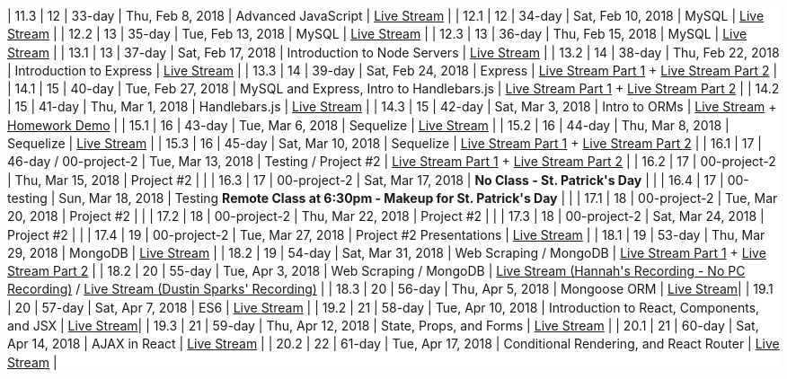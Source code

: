 |	11.3	|	12 | 33-day | Thu, Feb 8, 2018	|	Advanced JavaScript	| [Live Stream](https://codingbootcamp.hosted.panopto.com/Panopto/Pages/Viewer.aspx?id=2721a0b2-8af9-469f-bb1a-a881018359de)	|
|	12.1	|	12 | 34-day | Sat, Feb 10, 2018	|	MySQL	|	[Live Stream](https://codingbootcamp.hosted.panopto.com/Panopto/Pages/Viewer.aspx?id=179d822f-b1ad-4db9-ad93-a88300f8b4ee) |
|	12.2	|	13 | 35-day | Tue, Feb 13, 2018	|	MySQL	|	[Live Stream](https://codingbootcamp.hosted.panopto.com/Panopto/Pages/Viewer.aspx?id=058488c8-5f92-4aab-895e-a88601847504) |
|	12.3	|	13 | 36-day | Thu, Feb 15, 2018	|	MySQL	|	[Live Stream](https://codingbootcamp.hosted.panopto.com/Panopto/Pages/Viewer.aspx?id=e1dd417b-2be1-4ac3-bd26-a88801838191) |
|	13.1	|	13 | 37-day | Sat, Feb 17, 2018	|	Introduction to Node Servers	| [Live Stream](https://codingbootcamp.hosted.panopto.com/Panopto/Pages/Viewer.aspx?id=4cc64996-96ad-4941-a395-a88a00fabe42)	|
|	13.2	|	14 | 38-day | Thu, Feb 22, 2018	|	Introduction to Express	|	[Live Stream](https://codingbootcamp.hosted.panopto.com/Panopto/Pages/Viewer.aspx?id=8559a24b-e777-492e-89c0-a88f01836669) |
|	13.3	|	14 | 39-day | Sat, Feb 24, 2018	|	Express	|	[Live Stream Part 1](https://codingbootcamp.hosted.panopto.com/Panopto/Pages/Viewer.aspx?id=108a9644-ab33-452f-85ac-a89100f70371) + [Live Stream Part 2](https://codingbootcamp.hosted.panopto.com/Panopto/Pages/Viewer.aspx?id=476033cd-378e-485a-81d8-a8910104ff34) |
|	14.1	|	15 | 40-day | Tue, Feb 27, 2018	|	MySQL and Express, Intro to Handlebars.js	| [Live Stream Part 1](https://codingbootcamp.hosted.panopto.com/Panopto/Pages/Viewer.aspx?id=b672f300-a8c2-408e-8e5f-a89401841cc6) + [Live Stream Part 2](https://codingbootcamp.hosted.panopto.com/Panopto/Pages/Viewer.aspx?id=c478ba77-776a-4800-a90c-a89500154407)	|
|	14.2	|	15 | 41-day | Thu, Mar 1, 2018	|	Handlebars.js	|	[Live Stream](https://codingbootcamp.hosted.panopto.com/Panopto/Pages/Viewer.aspx?id=bb99f8b8-7d25-498d-a448-a8960183a6ea) |
|	14.3	|	15 | 42-day | Sat, Mar 3, 2018	|	Intro to ORMs	|	[Live Stream](https://codingbootcamp.hosted.panopto.com/Panopto/Pages/Viewer.aspx?id=fe91f244-c515-4d28-a99f-a89800fa8cb9) + [Homework Demo](https://codingbootcamp.hosted.panopto.com/Panopto/Pages/Viewer.aspx?id=a087ff69-34d7-490d-8b7b-a8980136b121) |
|	15.1	|	16 | 43-day | Tue, Mar 6, 2018	|	Sequelize	| [Live Stream](https://codingbootcamp.hosted.panopto.com/Panopto/Pages/Viewer.aspx?id=ee3f5fe7-c820-4bb4-81e7-a89b0185fdd9)	|
|	15.2	|	16 | 44-day | Thu, Mar 8, 2018	|	Sequelize	| [Live Stream](https://codingbootcamp.hosted.panopto.com/Panopto/Pages/Viewer.aspx?id=567a28fd-398e-46ed-97ed-a89d018500c8)	|
|	15.3	|	16 | 45-day | Sat, Mar 10, 2018	|	Sequelize	| [Live Stream Part 1](https://codingbootcamp.hosted.panopto.com/Panopto/Pages/Viewer.aspx?id=26f5d2d4-7ddf-43ec-80c6-a89f00f78237) + [Live Stream Part 2](https://codingbootcamp.hosted.panopto.com/Panopto/Pages/Viewer.aspx?id=6804f028-55c5-4464-a099-a89f012463f7)	|
|	16.1	|	17 | 46-day / 00-project-2 | Tue, Mar 13, 2018	|	Testing / Project #2 	|	[Live Stream Part 1](https://codingbootcamp.hosted.panopto.com/Panopto/Pages/Viewer.aspx?id=39a33d58-50ac-4555-9430-a8a2017148a2) + [Live Stream Part 2](https://codingbootcamp.hosted.panopto.com/Panopto/Pages/Viewer.aspx?id=a07d43d1-e3f2-4392-bbf4-a8a2017bcdaf) |
|	16.2	|	17 | 00-project-2 | Thu, Mar 15, 2018	|	Project #2	|	|
|	16.3	|	17 | 00-project-2 | Sat, Mar 17, 2018	|	**No Class - St. Patrick's Day**	|	|
|	16.4	|	17 | 00-testing | Sun, Mar 18, 2018	|	Testing **Remote Class at 6:30pm - Makeup for St. Patrick's Day**	|	|
|	17.1	|	18 | 00-project-2 | Tue, Mar 20, 2018	|	Project #2	|	|
|	17.2	|	18 | 00-project-2 | Thu, Mar 22, 2018	|	Project #2	|	|
|	17.3	|	18 | 00-project-2 | Sat, Mar 24, 2018	|	Project #2	|	|
|	17.4	|	19 | 00-project-2 | Tue, Mar 27, 2018	|	Project #2 Presentations	| [Live Stream](https://codingbootcamp.hosted.panopto.com/Panopto/Pages/Viewer.aspx?id=285fe954-6a5d-4667-b3de-a8b00172e192) |
|	18.1	|	19 | 53-day | Thu, Mar 29, 2018	|	MongoDB	| [Live Stream](https://www.youtube.com/watch?v=N6BAzwYfSH8) |
|	18.2	|	19 | 54-day | Sat, Mar 31, 2018	|	Web Scraping / MongoDB	| [Live Stream Part 1](https://codingbootcamp.hosted.panopto.com/Panopto/Pages/Viewer.aspx?id=8515f7fe-ced7-488d-9441-a8b400e9c540) + [Live Stream Part 2](https://codingbootcamp.hosted.panopto.com/Panopto/Pages/Viewer.aspx?id=7f51c96b-31a4-426a-bf15-a8b401160822)	|
|	18.2	|	20 | 55-day | Tue, Apr 3, 2018	|	Web Scraping / MongoDB	| [Live Stream (Hannah's Recording - No PC Recording)](https://codingbootcamp.hosted.panopto.com/Panopto/Pages/Viewer.aspx?id=57222217-90cd-4201-ab80-a8b701734168) / [Live Stream (Dustin Sparks' Recording)](https://codingbootcamp.hosted.panopto.com/Panopto/Pages/Viewer.aspx?id=544fa9ff-261e-4635-8ece-6c4d403bd125) |
|	18.3	|	20 | 56-day | Thu, Apr 5, 2018	|	Mongoose ORM	| [Live Stream](https://codingbootcamp.hosted.panopto.com/Panopto/Pages/Viewer.aspx?id=39d4d6ff-887f-4442-b503-a8b9017437ac)|
|	19.1	|	20 | 57-day | Sat, Apr 7, 2018	|	ES6	| [Live Stream](https://codingbootcamp.hosted.panopto.com/Panopto/Pages/Viewer.aspx?id=7875f821-9b2f-45f3-8c41-a8bb00e8aabb) |
|	19.2	|	21 | 58-day | Tue, Apr 10, 2018	|	Introduction to React, Components, and JSX	|	[Live Stream](https://codingbootcamp.hosted.panopto.com/Panopto/Pages/Viewer.aspx?id=57707fc3-14bf-4e92-90a9-a8be0172d898)|
|	19.3	|	21 | 59-day | Thu, Apr 12, 2018	|	State, Props, and Forms	| [Live Stream](https://codingbootcamp.hosted.panopto.com/Panopto/Pages/Viewer.aspx?id=44fc9666-0d5b-4b9f-b639-a8c001734d3c)	|
|	20.1	|	21 | 60-day | Sat, Apr 14, 2018	|	AJAX in React	| [Live Stream](https://codingbootcamp.hosted.panopto.com/Panopto/Pages/Viewer.aspx?id=f54273e1-e825-474b-b375-a8c200e74d35)	|
|	20.2	|	22 | 61-day | Tue, Apr 17, 2018	|	Conditional Rendering, and React Router	| [Live Stream](https://codingbootcamp.hosted.panopto.com/Panopto/Pages/Viewer.aspx?id=e3fdcc4e-e904-49a0-b836-a8c5017369a1) |